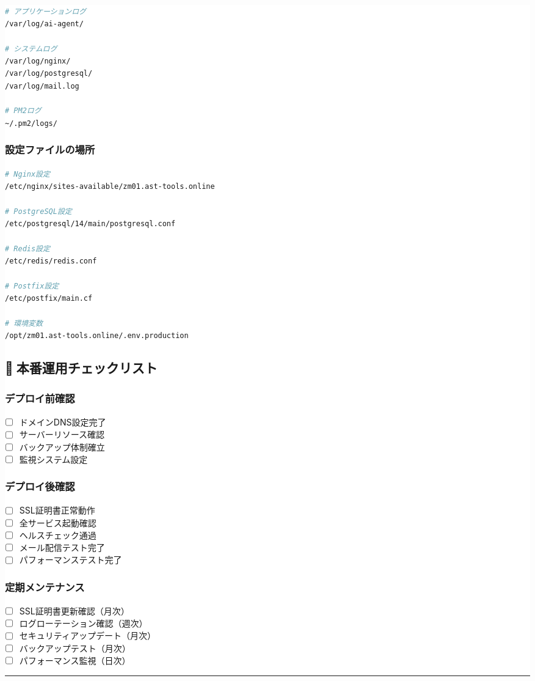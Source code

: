 ```bash
# アプリケーションログ
/var/log/ai-agent/

# システムログ
/var/log/nginx/
/var/log/postgresql/
/var/log/mail.log

# PM2ログ
~/.pm2/logs/
```

### 設定ファイルの場所

```bash
# Nginx設定
/etc/nginx/sites-available/zm01.ast-tools.online

# PostgreSQL設定
/etc/postgresql/14/main/postgresql.conf

# Redis設定
/etc/redis/redis.conf

# Postfix設定
/etc/postfix/main.cf

# 環境変数
/opt/zm01.ast-tools.online/.env.production
```

## 🎯 本番運用チェックリスト

### デプロイ前確認

- [ ] ドメインDNS設定完了
- [ ] サーバーリソース確認
- [ ] バックアップ体制確立
- [ ] 監視システム設定

### デプロイ後確認

- [ ] SSL証明書正常動作
- [ ] 全サービス起動確認
- [ ] ヘルスチェック通過
- [ ] メール配信テスト完了
- [ ] パフォーマンステスト完了

### 定期メンテナンス

- [ ] SSL証明書更新確認（月次）
- [ ] ログローテーション確認（週次）
- [ ] セキュリティアップデート（月次）
- [ ] バックアップテスト（月次）
- [ ] パフォーマンス監視（日次）

---